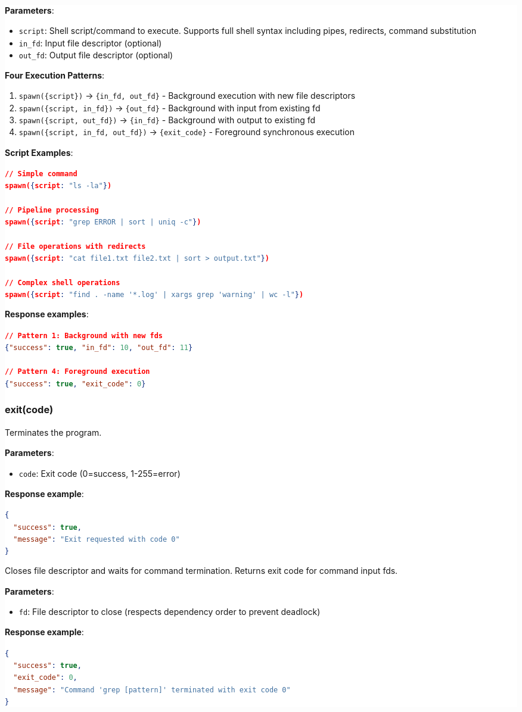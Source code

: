 **Parameters**:
- `script`: Shell script/command to execute. Supports full shell syntax including pipes, redirects, command substitution
- `in_fd`: Input file descriptor (optional)
- `out_fd`: Output file descriptor (optional)

**Four Execution Patterns**:
1. `spawn({script})` → `{in_fd, out_fd}` - Background execution with new file descriptors
2. `spawn({script, in_fd})` → `{out_fd}` - Background with input from existing fd
3. `spawn({script, out_fd})` → `{in_fd}` - Background with output to existing fd
4. `spawn({script, in_fd, out_fd})` → `{exit_code}` - Foreground synchronous execution

**Script Examples**:
```json
// Simple command
spawn({script: "ls -la"})

// Pipeline processing
spawn({script: "grep ERROR | sort | uniq -c"})

// File operations with redirects
spawn({script: "cat file1.txt file2.txt | sort > output.txt"})

// Complex shell operations
spawn({script: "find . -name '*.log' | xargs grep 'warning' | wc -l"})
```

**Response examples**:
```json
// Pattern 1: Background with new fds
{"success": true, "in_fd": 10, "out_fd": 11}

// Pattern 4: Foreground execution
{"success": true, "exit_code": 0}
```

### exit(code)
Terminates the program.

**Parameters**:
- `code`: Exit code (0=success, 1-255=error)

**Response example**:
```json
{
  "success": true,
  "message": "Exit requested with code 0"
}
```
Closes file descriptor and waits for command termination. Returns exit code for command input fds.

**Parameters**:
- `fd`: File descriptor to close (respects dependency order to prevent deadlock)

**Response example**:
```json
{
  "success": true,
  "exit_code": 0,
  "message": "Command 'grep [pattern]' terminated with exit code 0"
}
```
